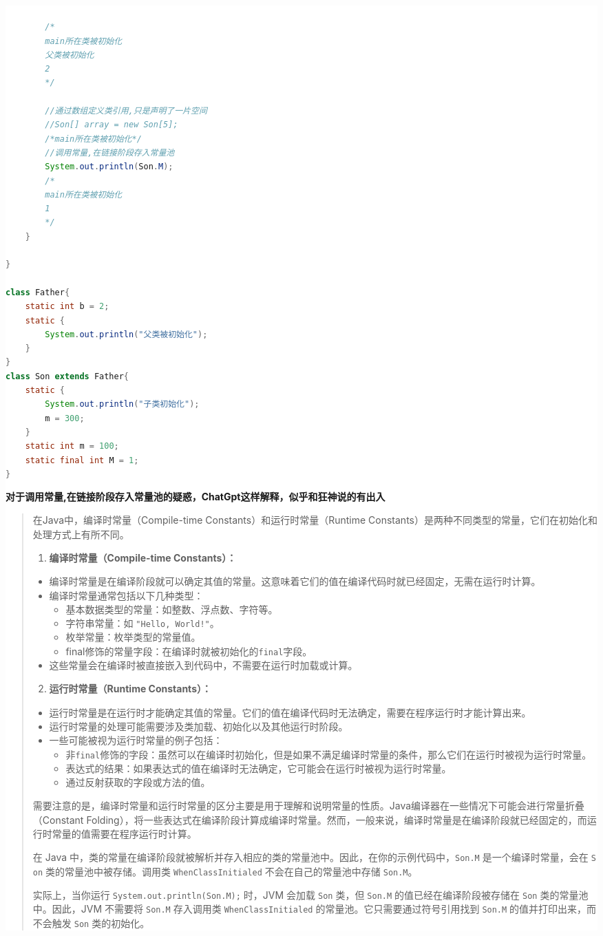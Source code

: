 ```java

        /*
        main所在类被初始化
        父类被初始化
        2
        */

        //通过数组定义类引用,只是声明了一片空间
        //Son[] array = new Son[5];
        /*main所在类被初始化*/
        //调用常量,在链接阶段存入常量池
        System.out.println(Son.M);
        /*
        main所在类被初始化
        1
        */
    }

}

class Father{
    static int b = 2;
    static {
        System.out.println("父类被初始化");
    }
}
class Son extends Father{
    static {
        System.out.println("子类初始化");
        m = 300;
    }
    static int m = 100;
    static final int M = 1;
}
```

**对于调用常量,在链接阶段存入常量池的疑惑，ChatGpt这样解释，似乎和狂神说的有出入**

>在Java中，编译时常量（Compile-time Constants）和运行时常量（Runtime Constants）是两种不同类型的常量，它们在初始化和处理方式上有所不同。
>
>1. **编译时常量（Compile-time Constants）：**
>   - 编译时常量是在编译阶段就可以确定其值的常量。这意味着它们的值在编译代码时就已经固定，无需在运行时计算。
>   - 编译时常量通常包括以下几种类型：
>     - 基本数据类型的常量：如整数、浮点数、字符等。
>     - 字符串常量：如 `"Hello, World!"`。
>     - 枚举常量：枚举类型的常量值。
>     - final修饰的常量字段：在编译时就被初始化的`final`字段。
>   - 这些常量会在编译时被直接嵌入到代码中，不需要在运行时加载或计算。
>2. **运行时常量（Runtime Constants）：**
>   - 运行时常量是在运行时才能确定其值的常量。它们的值在编译代码时无法确定，需要在程序运行时才能计算出来。
>   - 运行时常量的处理可能需要涉及类加载、初始化以及其他运行时阶段。
>   - 一些可能被视为运行时常量的例子包括：
>     - 非`final`修饰的字段：虽然可以在编译时初始化，但是如果不满足编译时常量的条件，那么它们在运行时被视为运行时常量。
>     - 表达式的结果：如果表达式的值在编译时无法确定，它可能会在运行时被视为运行时常量。
>     - 通过反射获取的字段或方法的值。
>
>需要注意的是，编译时常量和运行时常量的区分主要是用于理解和说明常量的性质。Java编译器在一些情况下可能会进行常量折叠（Constant Folding），将一些表达式在编译阶段计算成编译时常量。然而，一般来说，编译时常量是在编译阶段就已经固定的，而运行时常量的值需要在程序运行时计算。
>
>在 Java 中，类的常量在编译阶段就被解析并存入相应的类的常量池中。因此，在你的示例代码中，`Son.M` 是一个编译时常量，会在 `Son` 类的常量池中被存储。调用类 `WhenClassInitialed` 不会在自己的常量池中存储 `Son.M`。
>
>实际上，当你运行 `System.out.println(Son.M);` 时，JVM 会加载 `Son` 类，但 `Son.M` 的值已经在编译阶段被存储在 `Son` 类的常量池中。因此，JVM 不需要将 `Son.M` 存入调用类 `WhenClassInitialed` 的常量池。它只需要通过符号引用找到 `Son.M` 的值并打印出来，而不会触发 `Son` 类的初始化。